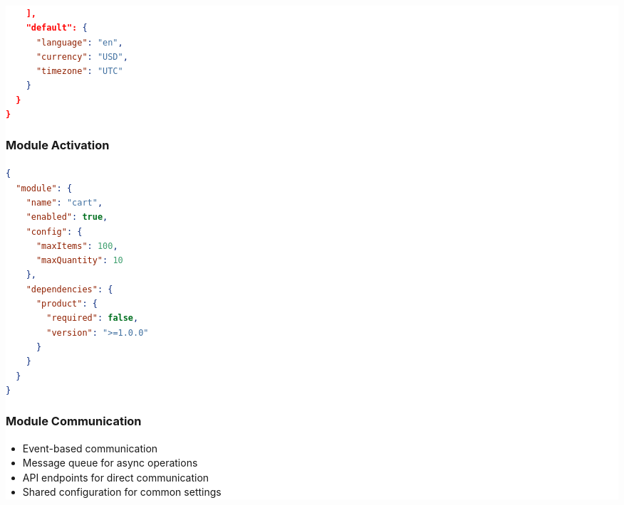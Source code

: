 ```json
    ],
    "default": {
      "language": "en",
      "currency": "USD",
      "timezone": "UTC"
    }
  }
}
```

### Module Activation
```json
{
  "module": {
    "name": "cart",
    "enabled": true,
    "config": {
      "maxItems": 100,
      "maxQuantity": 10
    },
    "dependencies": {
      "product": {
        "required": false,
        "version": ">=1.0.0"
      }
    }
  }
}
```

### Module Communication
- Event-based communication
- Message queue for async operations
- API endpoints for direct communication
- Shared configuration for common settings 
